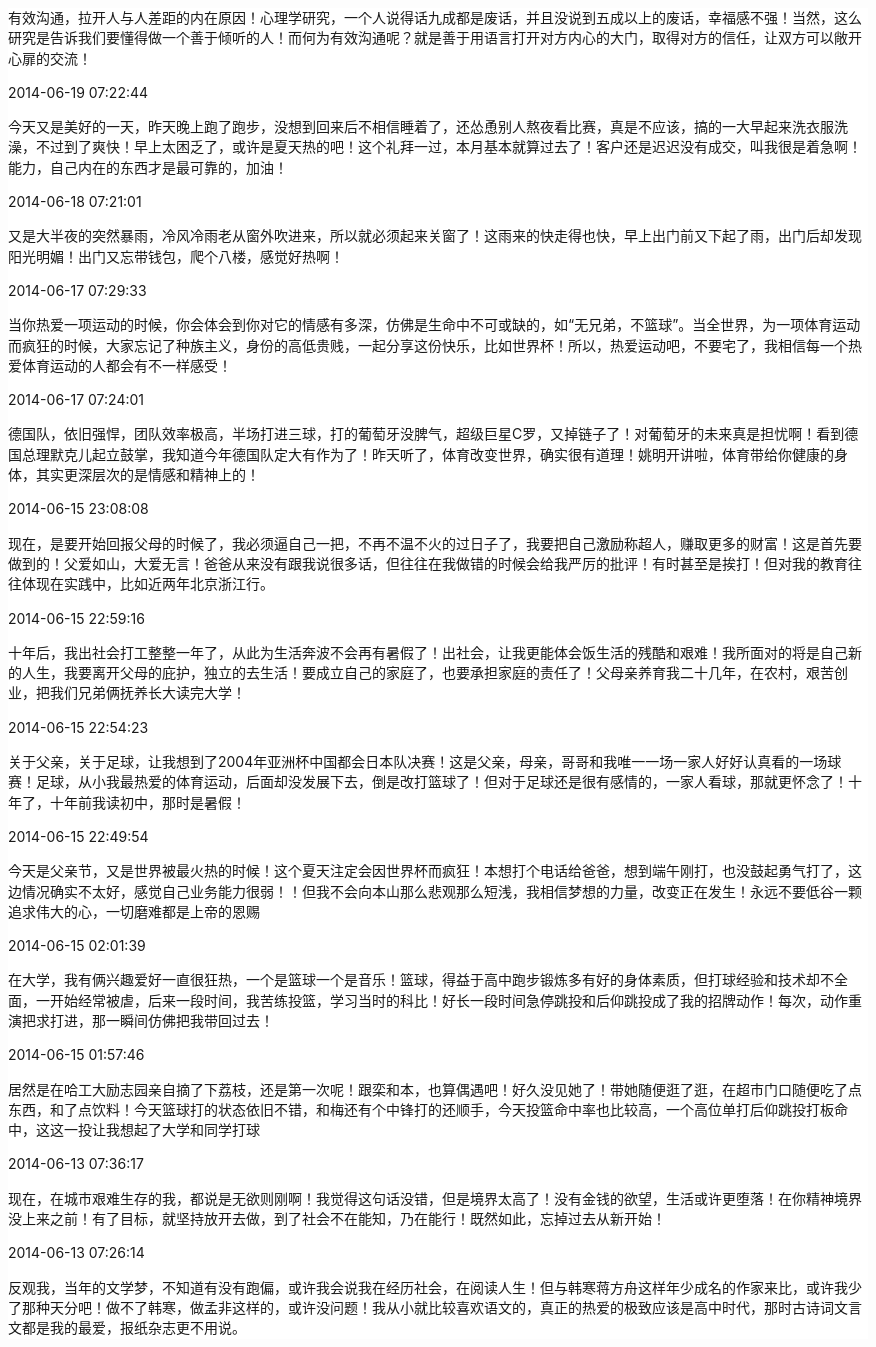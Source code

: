 有效沟通，拉开人与人差距的内在原因！心理学研究，一个人说得话九成都是废话，并且没说到五成以上的废话，幸福感不强！当然，这么研究是告诉我们要懂得做一个善于倾听的人！而何为有效沟通呢？就是善于用语言打开对方内心的大门，取得对方的信任，让双方可以敞开心扉的交流！

2014-06-19 07:22:44

今天又是美好的一天，昨天晚上跑了跑步，没想到回来后不相信睡着了，还怂恿别人熬夜看比赛，真是不应该，搞的一大早起来洗衣服洗澡，不过到了爽快！早上太困乏了，或许是夏天热的吧！这个礼拜一过，本月基本就算过去了！客户还是迟迟没有成交，叫我很是着急啊！能力，自己内在的东西才是最可靠的，加油！

2014-06-18 07:21:01

又是大半夜的突然暴雨，冷风冷雨老从窗外吹进来，所以就必须起来关窗了！这雨来的快走得也快，早上出门前又下起了雨，出门后却发现阳光明媚！出门又忘带钱包，爬个八楼，感觉好热啊！

2014-06-17 07:29:33

当你热爱一项运动的时候，你会体会到你对它的情感有多深，仿佛是生命中不可或缺的，如“无兄弟，不篮球”。当全世界，为一项体育运动而疯狂的时候，大家忘记了种族主义，身份的高低贵贱，一起分享这份快乐，比如世界杯！所以，热爱运动吧，不要宅了，我相信每一个热爱体育运动的人都会有不一样感受！

2014-06-17 07:24:01

德国队，依旧强悍，团队效率极高，半场打进三球，打的葡萄牙没脾气，超级巨星C罗，又掉链子了！对葡萄牙的未来真是担忧啊！看到德国总理默克儿起立鼓掌，我知道今年德国队定大有作为了！昨天听了，体育改变世界，确实很有道理！姚明开讲啦，体育带给你健康的身体，其实更深层次的是情感和精神上的！

2014-06-15 23:08:08

现在，是要开始回报父母的时候了，我必须逼自己一把，不再不温不火的过日子了，我要把自己激励称超人，赚取更多的财富！这是首先要做到的！父爱如山，大爱无言！爸爸从来没有跟我说很多话，但往往在我做错的时候会给我严厉的批评！有时甚至是挨打！但对我的教育往往体现在实践中，比如近两年北京浙江行。

2014-06-15 22:59:16

十年后，我出社会打工整整一年了，从此为生活奔波不会再有暑假了！出社会，让我更能体会饭生活的残酷和艰难！我所面对的将是自己新的人生，我要离开父母的庇护，独立的去生活！要成立自己的家庭了，也要承担家庭的责任了！父母亲养育我二十几年，在农村，艰苦创业，把我们兄弟俩抚养长大读完大学！


2014-06-15 22:54:23

关于父亲，关于足球，让我想到了2004年亚洲杯中国都会日本队决赛！这是父亲，母亲，哥哥和我唯一一场一家人好好认真看的一场球赛！足球，从小我最热爱的体育运动，后面却没发展下去，倒是改打篮球了！但对于足球还是很有感情的，一家人看球，那就更怀念了！十年了，十年前我读初中，那时是暑假！

2014-06-15 22:49:54

今天是父亲节，又是世界被最火热的时候！这个夏天注定会因世界杯而疯狂！本想打个电话给爸爸，想到端午刚打，也没鼓起勇气打了，这边情况确实不太好，感觉自己业务能力很弱！！但我不会向本山那么悲观那么短浅，我相信梦想的力量，改变正在发生！永远不要低谷一颗追求伟大的心，一切磨难都是上帝的恩赐

2014-06-15 02:01:39

在大学，我有俩兴趣爱好一直很狂热，一个是篮球一个是音乐！篮球，得益于高中跑步锻炼多有好的身体素质，但打球经验和技术却不全面，一开始经常被虐，后来一段时间，我苦练投篮，学习当时的科比！好长一段时间急停跳投和后仰跳投成了我的招牌动作！每次，动作重演把求打进，那一瞬间仿佛把我带回过去！


2014-06-15 01:57:46

居然是在哈工大励志园亲自摘了下荔枝，还是第一次呢！跟栾和本，也算偶遇吧！好久没见她了！带她随便逛了逛，在超市门口随便吃了点东西，和了点饮料！今天篮球打的状态依旧不错，和梅还有个中锋打的还顺手，今天投篮命中率也比较高，一个高位单打后仰跳投打板命中，这这一投让我想起了大学和同学打球

2014-06-13 07:36:17

现在，在城市艰难生存的我，都说是无欲则刚啊！我觉得这句话没错，但是境界太高了！没有金钱的欲望，生活或许更堕落！在你精神境界没上来之前！有了目标，就坚持放开去做，到了社会不在能知，乃在能行！既然如此，忘掉过去从新开始！

2014-06-13 07:26:14

反观我，当年的文学梦，不知道有没有跑偏，或许我会说我在经历社会，在阅读人生！但与韩寒蒋方舟这样年少成名的作家来比，或许我少了那种天分吧！做不了韩寒，做孟非这样的，或许没问题！我从小就比较喜欢语文的，真正的热爱的极致应该是高中时代，那时古诗词文言文都是我的最爱，报纸杂志更不用说。
